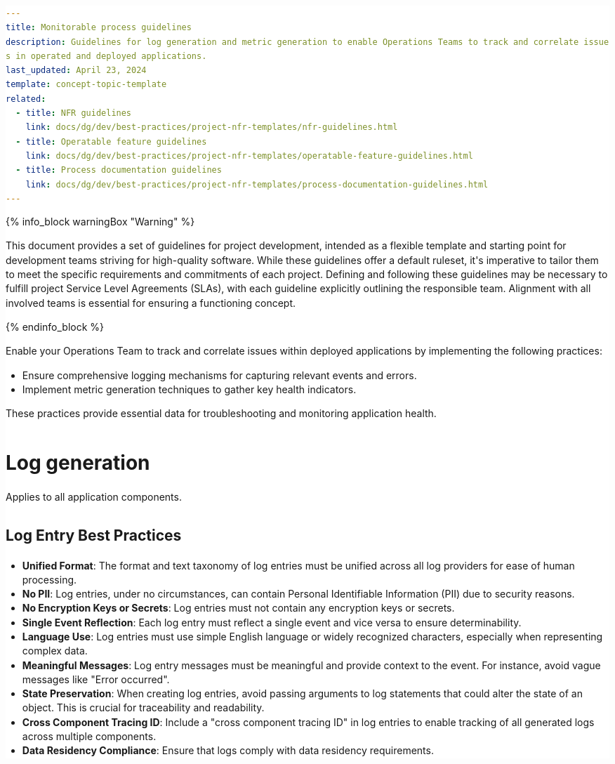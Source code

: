 ```yaml
---
title: Monitorable process guidelines
description: Guidelines for log generation and metric generation to enable Operations Teams to track and correlate issues in operated and deployed applications.
last_updated: April 23, 2024
template: concept-topic-template
related:
  - title: NFR guidelines
    link: docs/dg/dev/best-practices/project-nfr-templates/nfr-guidelines.html
  - title: Operatable feature guidelines
    link: docs/dg/dev/best-practices/project-nfr-templates/operatable-feature-guidelines.html
  - title: Process documentation guidelines
    link: docs/dg/dev/best-practices/project-nfr-templates/process-documentation-guidelines.html
---
```


{% info_block warningBox "Warning" %}

This document provides a set of guidelines for project development, intended as a flexible template and starting point for development teams striving for high-quality software. While these guidelines offer a default ruleset, it's imperative to tailor them to meet the specific requirements and commitments of each project. Defining and following these guidelines may be necessary to fulfill project Service Level Agreements (SLAs), with each guideline explicitly outlining the responsible team. Alignment with all involved teams is essential for ensuring a functioning concept.

{% endinfo_block %}

Enable your Operations Team to track and correlate issues within deployed applications by implementing the following practices:
- Ensure comprehensive logging mechanisms for capturing relevant events and errors.
- Implement metric generation techniques to gather key health indicators.

These practices provide essential data for troubleshooting and monitoring application health.

# Log generation
Applies to all application components.

## Log Entry Best Practices
* **Unified Format**: The format and text taxonomy of log entries must be unified across all log providers for ease of human processing.
* **No PII**: Log entries, under no circumstances, can contain Personal Identifiable Information (PII) due to security reasons.
* **No Encryption Keys or Secrets**: Log entries must not contain any encryption keys or secrets.
* **Single Event Reflection**: Each log entry must reflect a single event and vice versa to ensure determinability.
* **Language Use**: Log entries must use simple English language or widely recognized characters, especially when representing complex data.
* **Meaningful Messages**: Log entry messages must be meaningful and provide context to the event. For instance, avoid vague messages like "Error occurred".
* **State Preservation**: When creating log entries, avoid passing arguments to log statements that could alter the state of an object. This is crucial for traceability and readability.
* **Cross Component Tracing ID**: Include a "cross component tracing ID" in log entries to enable tracking of all generated logs across multiple components.
* **Data Residency Compliance**: Ensure that logs comply with data residency requirements.
